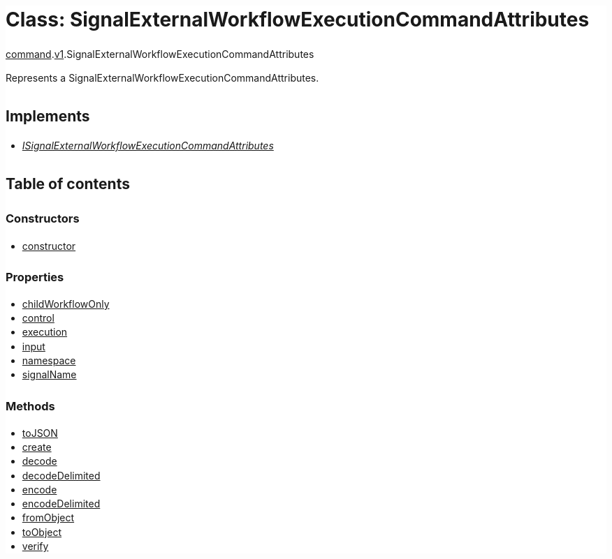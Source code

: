 # Class: SignalExternalWorkflowExecutionCommandAttributes

[command](../modules/proto.temporal.api.command.md).[v1](../modules/proto.temporal.api.command.v1.md).SignalExternalWorkflowExecutionCommandAttributes

Represents a SignalExternalWorkflowExecutionCommandAttributes.

## Implements

* [*ISignalExternalWorkflowExecutionCommandAttributes*](../interfaces/proto.temporal.api.command.v1.isignalexternalworkflowexecutioncommandattributes.md)

## Table of contents

### Constructors

- [constructor](proto.temporal.api.command.v1.signalexternalworkflowexecutioncommandattributes.md#constructor)

### Properties

- [childWorkflowOnly](proto.temporal.api.command.v1.signalexternalworkflowexecutioncommandattributes.md#childworkflowonly)
- [control](proto.temporal.api.command.v1.signalexternalworkflowexecutioncommandattributes.md#control)
- [execution](proto.temporal.api.command.v1.signalexternalworkflowexecutioncommandattributes.md#execution)
- [input](proto.temporal.api.command.v1.signalexternalworkflowexecutioncommandattributes.md#input)
- [namespace](proto.temporal.api.command.v1.signalexternalworkflowexecutioncommandattributes.md#namespace)
- [signalName](proto.temporal.api.command.v1.signalexternalworkflowexecutioncommandattributes.md#signalname)

### Methods

- [toJSON](proto.temporal.api.command.v1.signalexternalworkflowexecutioncommandattributes.md#tojson)
- [create](proto.temporal.api.command.v1.signalexternalworkflowexecutioncommandattributes.md#create)
- [decode](proto.temporal.api.command.v1.signalexternalworkflowexecutioncommandattributes.md#decode)
- [decodeDelimited](proto.temporal.api.command.v1.signalexternalworkflowexecutioncommandattributes.md#decodedelimited)
- [encode](proto.temporal.api.command.v1.signalexternalworkflowexecutioncommandattributes.md#encode)
- [encodeDelimited](proto.temporal.api.command.v1.signalexternalworkflowexecutioncommandattributes.md#encodedelimited)
- [fromObject](proto.temporal.api.command.v1.signalexternalworkflowexecutioncommandattributes.md#fromobject)
- [toObject](proto.temporal.api.command.v1.signalexternalworkflowexecutioncommandattributes.md#toobject)
- [verify](proto.temporal.api.command.v1.signalexternalworkflowexecutioncommandattributes.md#verify)
